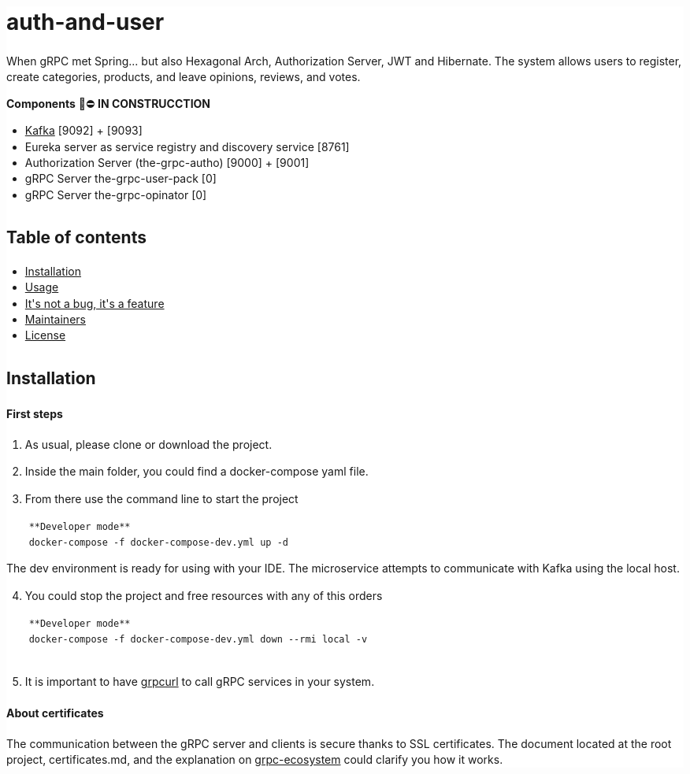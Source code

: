 
# auth-and-user

When gRPC met Spring... but also Hexagonal Arch, Authorization Server, JWT and Hibernate. The system allows users to register, create categories, products, and leave opinions, reviews, and votes.

**Components** :rotating_light::no_entry: **IN CONSTRUCCTION**
- [Kafka](https://kafka.apache.org/) [9092] + [9093] 
- Eureka server as service registry and discovery service [8761]
- Authorization Server (the-grpc-autho) [9000] + [9001]
- gRPC Server the-grpc-user-pack [0]
- gRPC Server the-grpc-opinator [0]


## Table of contents

- [Installation](#installation)
- [Usage](#usage)
- [It's not a bug, it's a feature](#features)
- [Maintainers](#maintainers)
- [License](#license)


## Installation

#### First steps

1. As usual, please clone or download the project.

1. Inside the main folder, you could find a docker-compose yaml file.

1. From there use the command line to start the project

```    
    **Developer mode**  
    docker-compose -f docker-compose-dev.yml up -d

```
      
The dev environment is ready for using with your IDE. The microservice attempts to communicate with Kafka using the local host. 
   
4. You could stop the project and free resources with any of this orders

```
    **Developer mode**
    docker-compose -f docker-compose-dev.yml down --rmi local -v
    
```
5. It is important to have [grpcurl](https://github.com/fullstorydev/grpcurl) to call gRPC services in your system. 
  
#### About certificates

The communication between the gRPC server and clients is secure thanks to SSL certificates. The document  located at the root project, certificates.md, and the explanation on [grpc-ecosystem](https://grpc-ecosystem.github.io/grpc-spring/en/server/security.html) could clarify you how it works. 
     